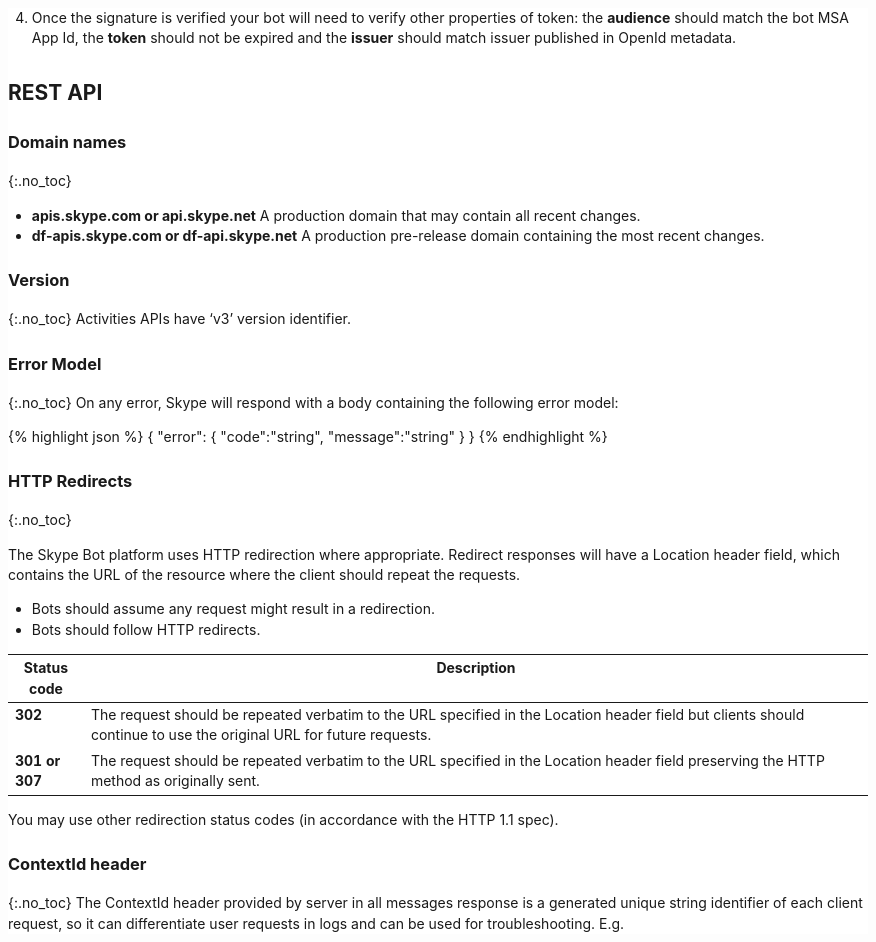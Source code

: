 4. Once the signature is verified your bot will need to verify other properties of token: the **audience** should match the bot MSA App Id, the **token** should not be expired and the **issuer** should match issuer published in OpenId metadata.


## REST API

###	Domain names
{:.no_toc}
* **apis.skype.com or api.skype.net** A production domain that may contain all recent changes.
* **df-apis.skype.com or df-api.skype.net** A production pre-release domain containing the most recent changes.

###	Version
{:.no_toc}
Activities APIs have ‘v3’ version identifier.

###	Error Model
{:.no_toc}
On any error, Skype will respond with a body containing the following error model:

{% highlight json %}
    {
        "error": 
            {
                "code":"string",
                "message":"string" 
            }
    }
{% endhighlight %}

###	HTTP Redirects
{:.no_toc}

The Skype Bot platform uses HTTP redirection where appropriate. Redirect responses will have a Location header field, which contains the URL of the resource where the client should repeat the requests.

* Bots should assume any request might result in a redirection. 
* Bots should follow HTTP redirects.

Status code| Description
|-------------|--------------------------------------------------
**302**| The request should be repeated verbatim to the URL specified in the Location header field but clients should continue to use the original URL for future requests.
**301 or 307**| The request should be repeated verbatim to the URL specified in the Location header field preserving the HTTP method as originally sent.

You may use other redirection status codes (in accordance with the HTTP 1.1 spec).

###	ContextId header
{:.no_toc}
The ContextId header provided by server in all messages response is a generated unique string identifier of each client request, so it can differentiate user requests in logs and can be used for troubleshooting. E.g.
